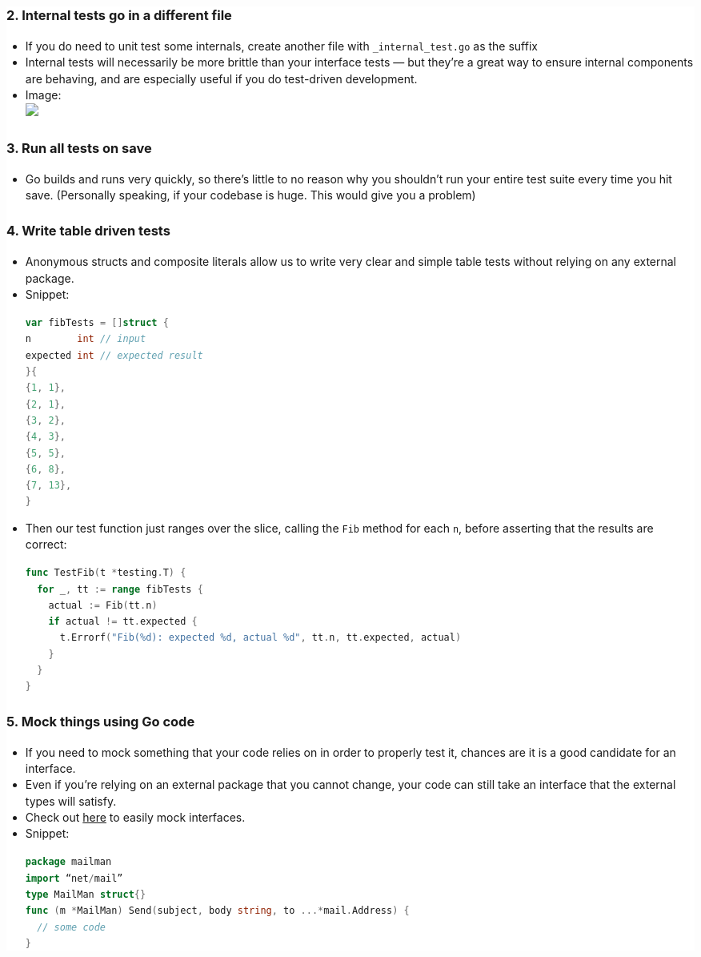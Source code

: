 ### 2. Internal tests go in a different file

- If you do need to unit test some internals, create another file with `_internal_test.go` as the suffix
- Internal tests will necessarily be more brittle than your interface tests — but they’re a great way to ensure internal components are behaving, and are especially useful if you do test-driven development.
- Image: <br />
  ![](https://miro.medium.com/max/875/1*ngnvEnXntoHOLuJny3mUrA.png)

### 3. Run all tests on save

- Go builds and runs very quickly, so there’s little to no reason why you shouldn’t run your entire test suite every time you hit save. (Personally speaking, if your codebase is huge. This would give you a problem)

### 4. Write table driven tests

- Anonymous structs and composite literals allow us to write very clear and simple table tests without relying on any external package.
- Snippet:
  ```go
  var fibTests = []struct {
  n        int // input
  expected int // expected result
  }{
  {1, 1},
  {2, 1},
  {3, 2},
  {4, 3},
  {5, 5},
  {6, 8},
  {7, 13},
  }
  ```
- Then our test function just ranges over the slice, calling the `Fib` method for each `n`, before asserting that the results are correct:
  ```go
  func TestFib(t *testing.T) {
    for _, tt := range fibTests {
      actual := Fib(tt.n)
      if actual != tt.expected {
        t.Errorf("Fib(%d): expected %d, actual %d", tt.n, tt.expected, actual)
      }
    }
  }
  ```

### 5. Mock things using Go code

- If you need to mock something that your code relies on in order to properly test it, chances are it is a good candidate for an interface.
- Even if you’re relying on an external package that you cannot change, your code can still take an interface that the external types will satisfy.
- Check out [here](https://medium.com/@matryer/meet-moq-easily-mock-interfaces-in-go-476444187d10) to easily mock interfaces.
- Snippet:
  ```go
  package mailman
  import “net/mail”
  type MailMan struct{}
  func (m *MailMan) Send(subject, body string, to ...*mail.Address) {
    // some code
  }
  ```